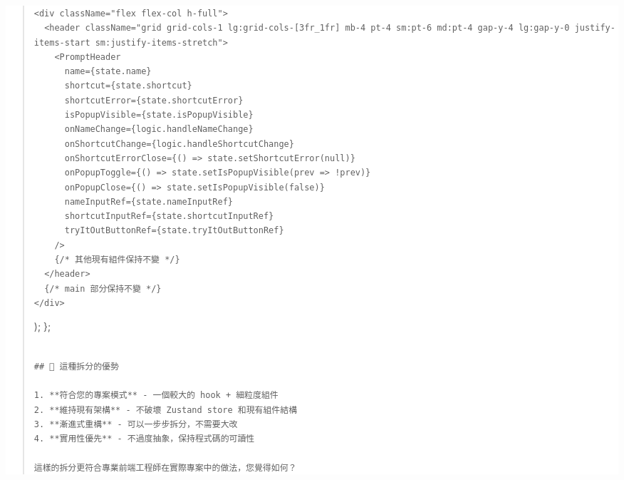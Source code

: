 >     <div className="flex flex-col h-full">
>       <header className="grid grid-cols-1 lg:grid-cols-[3fr_1fr] mb-4 pt-4 sm:pt-6 md:pt-4 gap-y-4 lg:gap-y-0 justify-items-start sm:justify-items-stretch">
>         <PromptHeader
>           name={state.name}
>           shortcut={state.shortcut}
>           shortcutError={state.shortcutError}
>           isPopupVisible={state.isPopupVisible}
>           onNameChange={logic.handleNameChange}
>           onShortcutChange={logic.handleShortcutChange}
>           onShortcutErrorClose={() => state.setShortcutError(null)}
>           onPopupToggle={() => state.setIsPopupVisible(prev => !prev)}
>           onPopupClose={() => state.setIsPopupVisible(false)}
>           nameInputRef={state.nameInputRef}
>           shortcutInputRef={state.shortcutInputRef}
>           tryItOutButtonRef={state.tryItOutButtonRef}
>         />
>         {/* 其他現有組件保持不變 */}
>       </header>
>       {/* main 部分保持不變 */}
>     </div>
>   );
> };
> ````
> 
> ## 🎯 這種拆分的優勢
> 
> 1. **符合您的專案模式** - 一個較大的 hook + 細粒度組件
> 2. **維持現有架構** - 不破壞 Zustand store 和現有組件結構
> 3. **漸進式重構** - 可以一步步拆分，不需要大改
> 4. **實用性優先** - 不過度抽象，保持程式碼的可讀性
> 
> 這樣的拆分更符合專業前端工程師在實際專案中的做法，您覺得如何？
